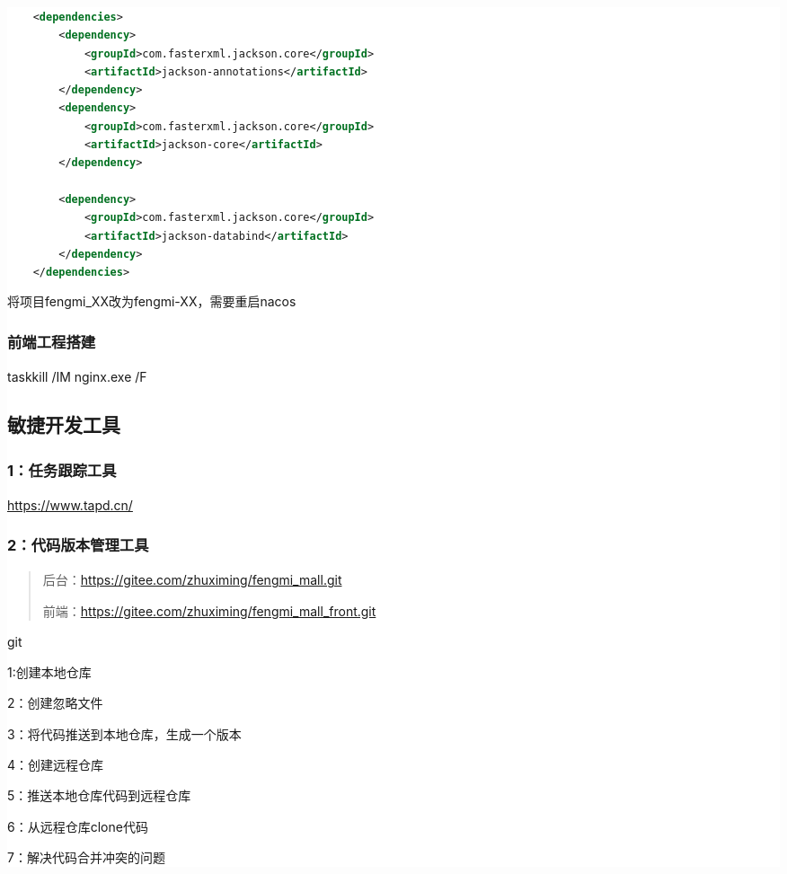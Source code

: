 ```xml
    <dependencies>
        <dependency>
            <groupId>com.fasterxml.jackson.core</groupId>
            <artifactId>jackson-annotations</artifactId>
        </dependency>
        <dependency>
            <groupId>com.fasterxml.jackson.core</groupId>
            <artifactId>jackson-core</artifactId>
        </dependency>

        <dependency>
            <groupId>com.fasterxml.jackson.core</groupId>
            <artifactId>jackson-databind</artifactId>
        </dependency>
    </dependencies>

```



将项目fengmi_XX改为fengmi-XX，需要重启nacos

### 前端工程搭建

taskkill /IM nginx.exe /F





## 敏捷开发工具

### 1：任务跟踪工具

https://www.tapd.cn/

### 2：代码版本管理工具

> 后台：https://gitee.com/zhuximing/fengmi_mall.git
>
> 前端：https://gitee.com/zhuximing/fengmi_mall_front.git


git

1:创建本地仓库

2：创建忽略文件

3：将代码推送到本地仓库，生成一个版本

4：创建远程仓库

5：推送本地仓库代码到远程仓库

6：从远程仓库clone代码

7：解决代码合并冲突的问题
